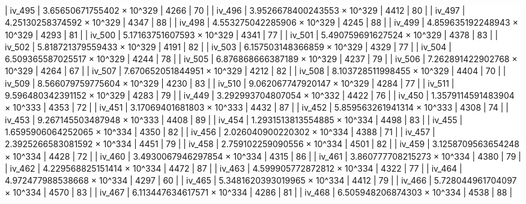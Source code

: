 | iv_495 | 3.65650671755402 × 10^329 | 4266 | 70 |
| iv_496 | 3.9526678400243553 × 10^329 | 4412 | 80 |
| iv_497 | 4.25130258374592 × 10^329 | 4347 | 88 |
| iv_498 | 4.553275042285906 × 10^329 | 4245 | 88 |
| iv_499 | 4.859635192248943 × 10^329 | 4293 | 81 |
| iv_500 | 5.17163751607593 × 10^329 | 4341 | 77 |
| iv_501 | 5.490759691627524 × 10^329 | 4378 | 83 |
| iv_502 | 5.818721379559433 × 10^329 | 4191 | 82 |
| iv_503 | 6.157503148366859 × 10^329 | 4329 | 77 |
| iv_504 | 6.509365587025517 × 10^329 | 4244 | 78 |
| iv_505 | 6.876868666387189 × 10^329 | 4237 | 79 |
| iv_506 | 7.262891422902768 × 10^329 | 4264 | 67 |
| iv_507 | 7.670652051844951 × 10^329 | 4212 | 82 |
| iv_508 | 8.103728511998455 × 10^329 | 4404 | 70 |
| iv_509 | 8.566079759775604 × 10^329 | 4230 | 83 |
| iv_510 | 9.062067747920147 × 10^329 | 4284 | 77 |
| iv_511 | 9.596480342391152 × 10^329 | 4283 | 79 |
| iv_449 | 3.292993704807054 × 10^332 | 4422 | 76 |
| iv_450 | 1.3579114591483904 × 10^333 | 4353 | 72 |
| iv_451 | 3.17069401681803 × 10^333 | 4432 | 87 |
| iv_452 | 5.859563261941314 × 10^333 | 4308 | 74 |
| iv_453 | 9.267145503487948 × 10^333 | 4408 | 89 |
| iv_454 | 1.2931513813554885 × 10^334 | 4498 | 83 |
| iv_455 | 1.6595906064252065 × 10^334 | 4350 | 82 |
| iv_456 | 2.026040900220302 × 10^334 | 4388 | 71 |
| iv_457 | 2.3925266583081592 × 10^334 | 4451 | 79 |
| iv_458 | 2.759102259090556 × 10^334 | 4501 | 82 |
| iv_459 | 3.1258709563654248 × 10^334 | 4428 | 72 |
| iv_460 | 3.4930067946297854 × 10^334 | 4315 | 86 |
| iv_461 | 3.860777708215273 × 10^334 | 4380 | 79 |
| iv_462 | 4.229568825151414 × 10^334 | 4472 | 87 |
| iv_463 | 4.599905772872812 × 10^334 | 4322 | 77 |
| iv_464 | 4.972477988538668 × 10^334 | 4297 | 60 |
| iv_465 | 5.3481620393019965 × 10^334 | 4412 | 79 |
| iv_466 | 5.728044961704097 × 10^334 | 4570 | 83 |
| iv_467 | 6.113447634617571 × 10^334 | 4286 | 81 |
| iv_468 | 6.505948206874303 × 10^334 | 4538 | 88 |